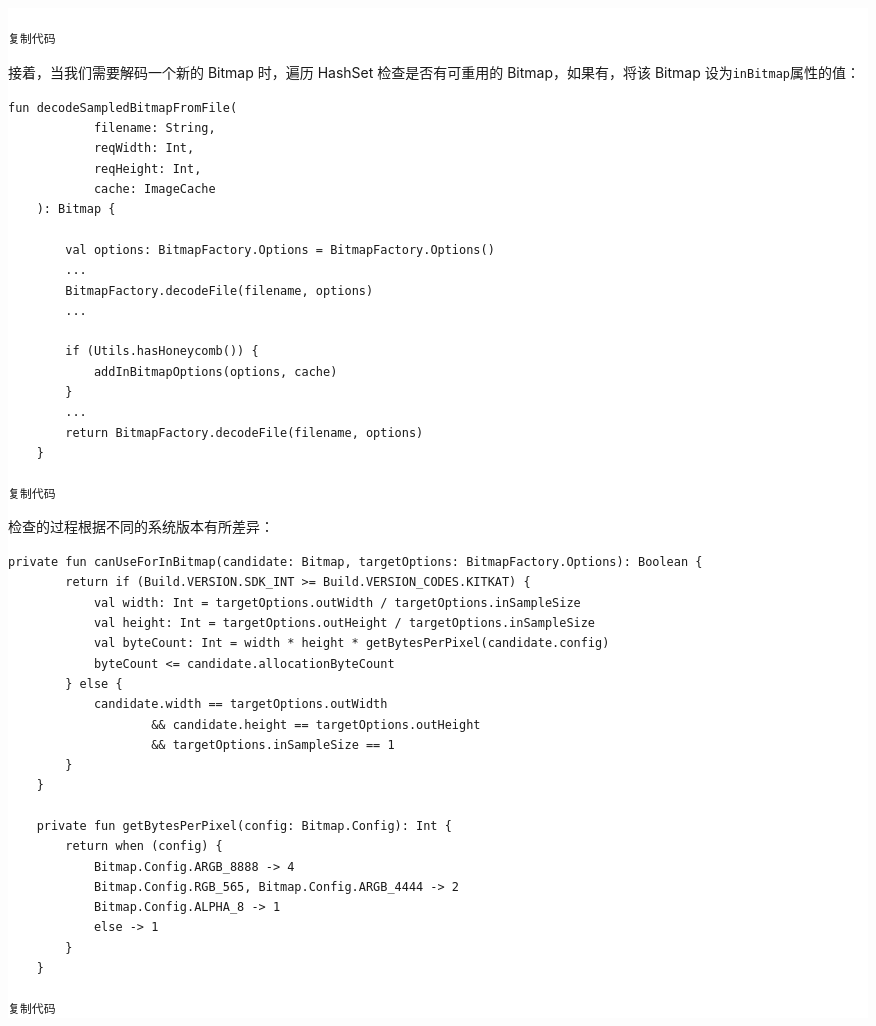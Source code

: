 ```
    
复制代码
```

接着，当我们需要解码一个新的 Bitmap 时，遍历 HashSet 检查是否有可重用的 Bitmap，如果有，将该 Bitmap 设为`inBitmap`属性的值：

```
fun decodeSampledBitmapFromFile(
            filename: String,
            reqWidth: Int,
            reqHeight: Int,
            cache: ImageCache
    ): Bitmap {

        val options: BitmapFactory.Options = BitmapFactory.Options()
        ...
        BitmapFactory.decodeFile(filename, options)
        ...

        if (Utils.hasHoneycomb()) {
            addInBitmapOptions(options, cache)
        }
        ...
        return BitmapFactory.decodeFile(filename, options)
    }
    
复制代码
```

检查的过程根据不同的系统版本有所差异：

```
private fun canUseForInBitmap(candidate: Bitmap, targetOptions: BitmapFactory.Options): Boolean {
        return if (Build.VERSION.SDK_INT >= Build.VERSION_CODES.KITKAT) {
            val width: Int = targetOptions.outWidth / targetOptions.inSampleSize
            val height: Int = targetOptions.outHeight / targetOptions.inSampleSize
            val byteCount: Int = width * height * getBytesPerPixel(candidate.config)
            byteCount <= candidate.allocationByteCount
        } else {
            candidate.width == targetOptions.outWidth
                    && candidate.height == targetOptions.outHeight
                    && targetOptions.inSampleSize == 1
        }
    }

    private fun getBytesPerPixel(config: Bitmap.Config): Int {
        return when (config) {
            Bitmap.Config.ARGB_8888 -> 4
            Bitmap.Config.RGB_565, Bitmap.Config.ARGB_4444 -> 2
            Bitmap.Config.ALPHA_8 -> 1
            else -> 1
        }
    }
    
复制代码
```
